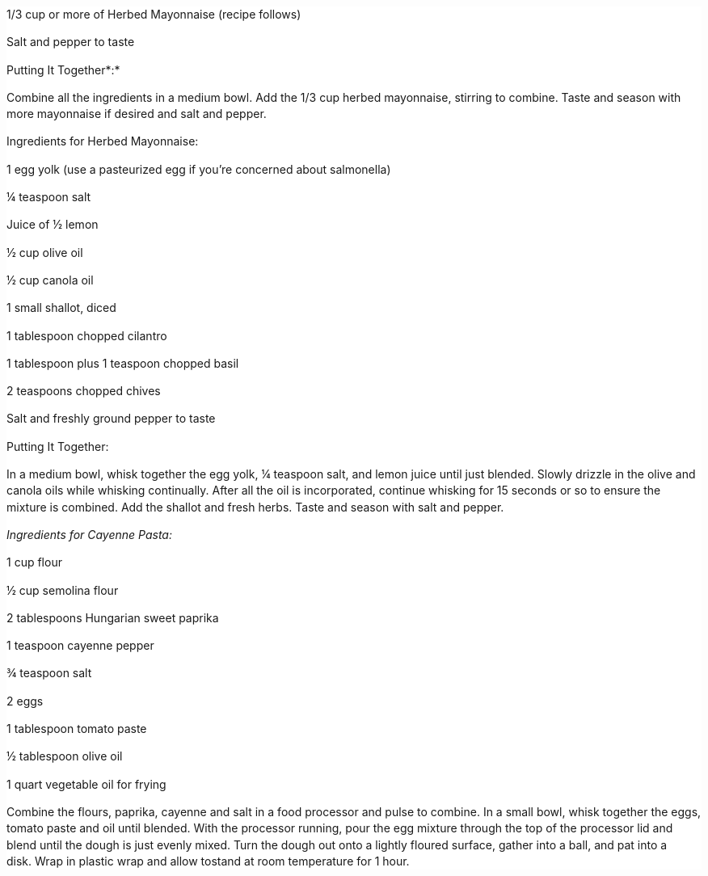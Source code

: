 1/3 cup or more of Herbed Mayonnaise (recipe follows)

Salt and pepper to taste

Putting It Together*:*

Combine all the ingredients in a medium bowl. Add the 1/3 cup herbed mayonnaise, stirring to combine. Taste and season with more mayonnaise if desired and salt and pepper.

Ingredients for Herbed Mayonnaise: 

1 egg yolk (use a pasteurized egg if you’re concerned about salmonella)

¼ teaspoon salt

Juice of ½ lemon

½ cup olive oil

½ cup canola oil

1 small shallot, diced

1 tablespoon chopped cilantro

1 tablespoon plus 1 teaspoon chopped basil

2 teaspoons chopped chives

Salt and freshly ground pepper to taste

Putting It Together:

In a medium bowl, whisk together the egg yolk, ¼ teaspoon salt, and lemon juice until just blended. Slowly drizzle in the olive and canola oils while whisking continually. After all the oil is incorporated, continue whisking for 15 seconds or so to ensure the mixture is combined. Add the shallot and fresh herbs. Taste and season with salt and pepper.

*Ingredients for Cayenne Pasta:* 

1 cup flour

½ cup semolina flour

2 tablespoons Hungarian sweet paprika

1 teaspoon cayenne pepper

¾ teaspoon salt

2 eggs

1 tablespoon tomato paste

½ tablespoon olive oil

1 quart vegetable oil for frying

Combine the flours, paprika, cayenne and salt in a food processor and pulse to combine. In a small bowl, whisk together the eggs, tomato paste and oil until blended. With the processor running, pour the egg mixture through the top of the processor lid and blend until the dough is just evenly mixed. Turn the dough out onto a lightly floured surface, gather into a ball, and pat into a disk. Wrap in plastic wrap and allow tostand at room temperature for 1 hour.
